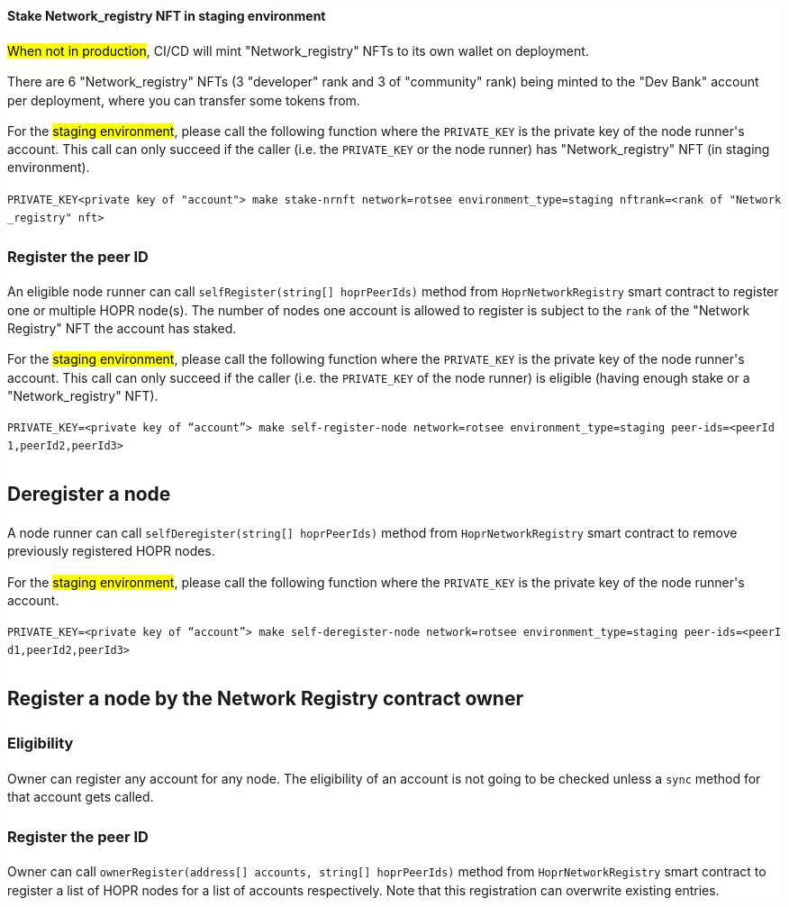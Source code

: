 #### Stake Network_registry NFT in staging environment

<mark>When not in production</mark>, CI/CD will mint "Network_registry" NFTs to its own wallet on deployment.

There are 6 "Network_registry" NFTs (3 "developer" rank and 3 of "community" rank) being minted to the "Dev Bank" account per deployment, where you can transfer some tokens from.

For the <mark>staging environment</mark>, please call the following function where the `PRIVATE_KEY` is the private key of the node runner's account. This call can only succeed if the caller (i.e. the `PRIVATE_KEY` or the node runner) has "Network_registry" NFT (in staging environment).

```
PRIVATE_KEY<private key of "account"> make stake-nrnft network=rotsee environment_type=staging nftrank=<rank of "Network_registry" nft>
```

### Register the peer ID

An eligible node runner can call `selfRegister(string[] hoprPeerIds)` method from `HoprNetworkRegistry` smart contract to register one or multiple HOPR node(s). The number of nodes one account is allowed to register is subject to the `rank` of the "Network Registry" NFT the account has staked.

For the <mark>staging environment</mark>, please call the following function where the `PRIVATE_KEY` is the private key of the node runner's account. This call can only succeed if the caller (i.e. the `PRIVATE_KEY` of the node runner) is eligible (having enough stake or a "Network_registry" NFT).

```
PRIVATE_KEY=<private key of “account”> make self-register-node network=rotsee environment_type=staging peer-ids=<peerId1,peerId2,peerId3>
```

## Deregister a node

A node runner can call `selfDeregister(string[] hoprPeerIds)` method from `HoprNetworkRegistry` smart contract to remove previously registered HOPR nodes.

For the <mark>staging environment</mark>, please call the following function where the `PRIVATE_KEY` is the private key of the node runner's account.

```
PRIVATE_KEY=<private key of “account”> make self-deregister-node network=rotsee environment_type=staging peer-ids=<peerId1,peerId2,peerId3>
```

## Register a node by the Network Registry contract owner

### Eligibility

Owner can register any account for any node. The eligibility of an account is not going to be checked unless a `sync` method for that account gets called.

### Register the peer ID

Owner can call `ownerRegister(address[] accounts, string[] hoprPeerIds)` method from `HoprNetworkRegistry` smart contract to register a list of HOPR nodes for a list of accounts respectively. Note that this registration can overwrite existing entries.
